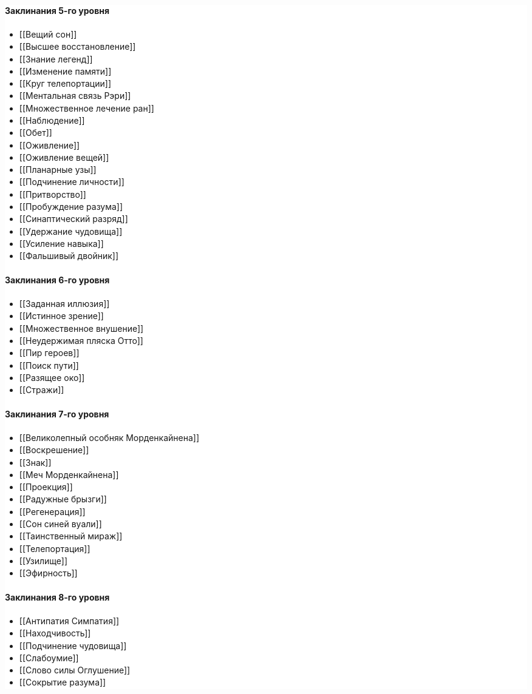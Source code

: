 #### Заклинания 5-го уровня

- [[Вещий сон]]
- [[Высшее восстановление]]
- [[Знание легенд]]
- [[Изменение памяти]]
- [[Круг телепортации]]
- [[Ментальная связь Рэри]]
- [[Множественное лечение ран]]
- [[Наблюдение]]
- [[Обет]]
- [[Оживление]]
- [[Оживление вещей]]
- [[Планарные узы]]
- [[Подчинение личности]]
- [[Притворство]]
- [[Пробуждение разума]]
- [[Синаптический разряд]]
- [[Удержание чудовища]]
- [[Усиление навыка]]
- [[Фальшивый двойник]]

#### Заклинания 6-го уровня

- [[Заданная иллюзия]]
- [[Истинное зрение]]
- [[Множественное внушение]]
- [[Неудержимая пляска Отто]]
- [[Пир героев]]
- [[Поиск пути]]
- [[Разящее око]]
- [[Стражи]]

#### Заклинания 7-го уровня

- [[Великолепный особняк Морденкайнена]]
- [[Воскрешение]]
- [[Знак]]
- [[Меч Морденкайнена]]
- [[Проекция]]
- [[Радужные брызги]]
- [[Регенерация]]
- [[Сон синей вуали]]
- [[Таинственный мираж]]
- [[Телепортация]]
- [[Узилище]]
- [[Эфирность]]

#### Заклинания 8-го уровня

- [[Антипатия Cимпатия]]
- [[Находчивость]]
- [[Подчинение чудовища]]
- [[Слабоумие]]
- [[Слово силы Оглушение]]
- [[Сокрытие разума]]
